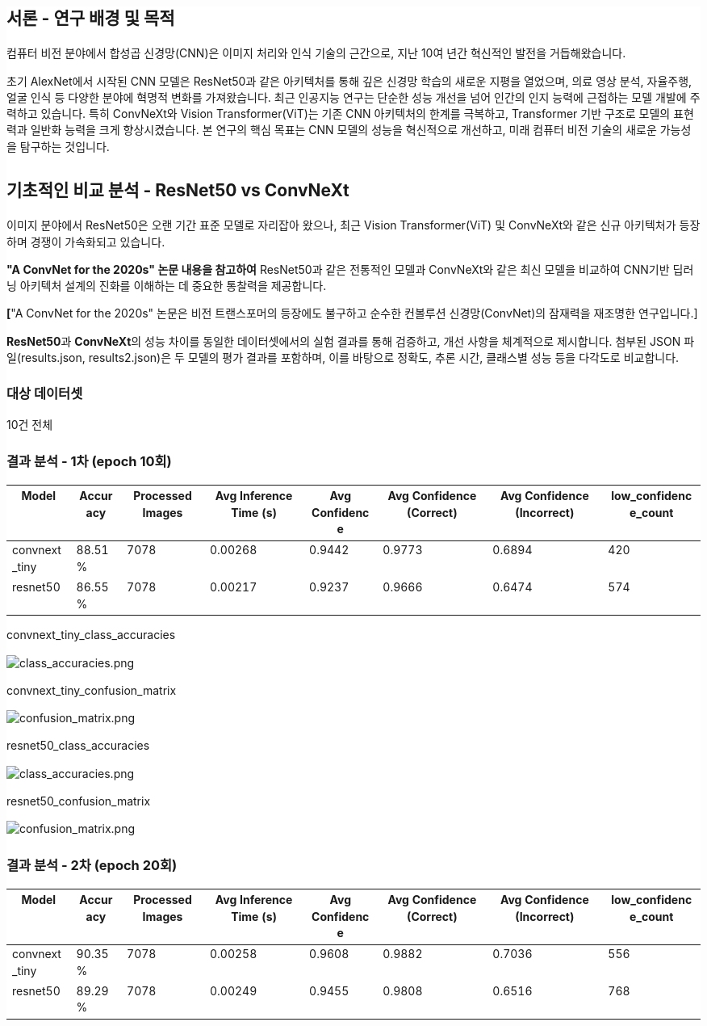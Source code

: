 ## **서론 - 연구 배경 및 목적**

컴퓨터 비전 분야에서 합성곱 신경망(CNN)은 이미지 처리와 인식 기술의 근간으로, 지난 10여 년간 혁신적인 발전을 거듭해왔습니다. 

초기 AlexNet에서 시작된 CNN 모델은 ResNet50과 같은 아키텍처를 통해 깊은 신경망 학습의 새로운 지평을 열었으며, 의료 영상 분석, 자율주행, 얼굴 인식 등 다양한 분야에 혁명적 변화를 가져왔습니다.
최근 인공지능 연구는 단순한 성능 개선을 넘어 인간의 인지 능력에 근접하는 모델 개발에 주력하고 있습니다. 특히 ConvNeXt와 Vision Transformer(ViT)는 기존 CNN 아키텍처의 한계를 극복하고, Transformer 기반 구조로 모델의 표현력과 일반화 능력을 크게 향상시켰습니다.
본 연구의 핵심 목표는 CNN 모델의 성능을 혁신적으로 개선하고, 미래 컴퓨터 비전 기술의 새로운 가능성을 탐구하는 것입니다. 

## 기초적인 비교 분석 - **ResNet50 vs ConvNeXt**

이미지 분야에서 ResNet50은 오랜 기간 표준 모델로 자리잡아 왔으나, 최근 Vision Transformer(ViT) 및 ConvNeXt와 같은 신규 아키텍처가 등장하며 경쟁이 가속화되고 있습니다. 

**"A ConvNet for the 2020s" 논문 내용을 참고하여**  ResNet50과 같은 전통적인 모델과 ConvNeXt와 같은 최신 모델을 비교하여 CNN기반 딥러닝 아키텍처 설계의 진화를 이해하는 데 중요한 통찰력을 제공합니다.  

**[**"A ConvNet for the 2020s" 논문은 비전 트랜스포머의 등장에도 불구하고 순수한 컨볼루션 신경망(ConvNet)의 잠재력을 재조명한 연구입니다.]

**ResNet50**과 **ConvNeXt**의 성능 차이를 동일한 데이터셋에서의 실험 결과를 통해 검증하고, 개선 사항을 체계적으로 제시합니다. 첨부된 JSON 파일(results.json, results2.json)은 두 모델의 평가 결과를 포함하며, 이를 바탕으로 정확도, 추론 시간, 클래스별 성능 등을 다각도로 비교합니다.

### 대상 데이터셋

[](https://www.notion.so/1b9394a4806181a087fee3a9c26c62db?pvs=21) 10건 전체

### 결과 분석 - 1차 (epoch 10회)

| Model | Accuracy | Processed Images | Avg Inference Time (s) | Avg Confidence | Avg Confidence (Correct) | Avg Confidence (Incorrect) | low_confidence_count |
| --- | --- | --- | --- | --- | --- | --- | --- |
| convnext_tiny | 88.51% | 7078 | 0.00268 | 0.9442 | 0.9773 | 0.6894 | 420 |
| resnet50 | 86.55% | 7078 | 0.00217 | 0.9237 | 0.9666 | 0.6474 | 574 |

convnext_tiny_class_accuracies

![class_accuracies.png](attachment:e3c428ff-23e0-42e8-8321-9a32b90be333:class_accuracies.png)

convnext_tiny_confusion_matrix

![confusion_matrix.png](attachment:aac00186-0ca6-414c-a065-d25ea6f3119e:confusion_matrix.png)

resnet50_class_accuracies

![class_accuracies.png](attachment:6150a928-55b5-461e-abdd-12d26c96bb68:class_accuracies.png)

resnet50_confusion_matrix

![confusion_matrix.png](attachment:f4e27d92-2269-46f8-886b-a64900975387:confusion_matrix.png)

### 결과 분석 - 2차 (epoch 20회)

| Model | Accuracy | Processed Images | Avg Inference Time (s) | Avg Confidence | Avg Confidence (Correct) | Avg Confidence (Incorrect) | low_confidence_count |
| --- | --- | --- | --- | --- | --- | --- | --- |
| convnext_tiny | 90.35% | 7078 | 0.00258 | 0.9608 | 0.9882 | 0.7036 | 556 |
| resnet50 | 89.29% | 7078 | 0.00249 | 0.9455 | 0.9808 | 0.6516 | 768 |
